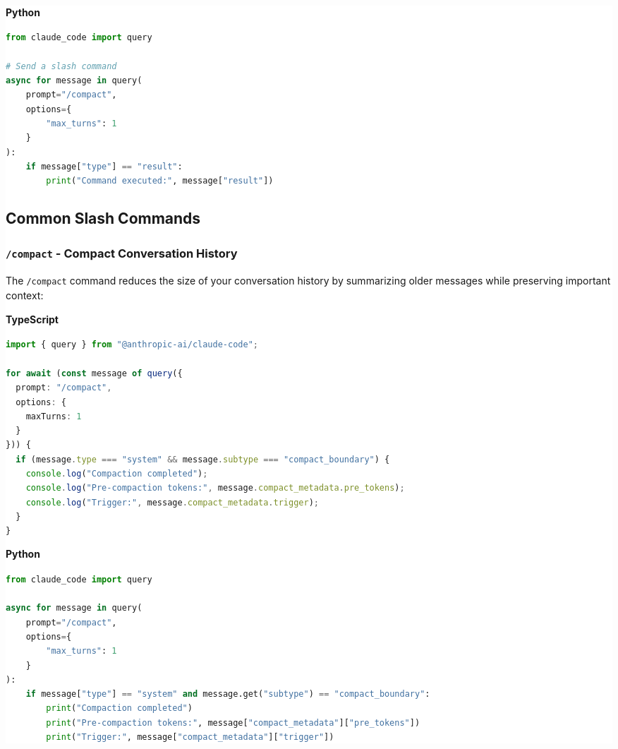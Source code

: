 
**Python**
```python
from claude_code import query

# Send a slash command
async for message in query(
    prompt="/compact",
    options={
        "max_turns": 1
    }
):
    if message["type"] == "result":
        print("Command executed:", message["result"])
```

## Common Slash Commands

### `/compact` - Compact Conversation History

The `/compact` command reduces the size of your conversation history by summarizing older messages while preserving important context:

**TypeScript**
```typescript
import { query } from "@anthropic-ai/claude-code";

for await (const message of query({
  prompt: "/compact",
  options: {
    maxTurns: 1
  }
})) {
  if (message.type === "system" && message.subtype === "compact_boundary") {
    console.log("Compaction completed");
    console.log("Pre-compaction tokens:", message.compact_metadata.pre_tokens);
    console.log("Trigger:", message.compact_metadata.trigger);
  }
}
```

**Python**
```python
from claude_code import query

async for message in query(
    prompt="/compact",
    options={
        "max_turns": 1
    }
):
    if message["type"] == "system" and message.get("subtype") == "compact_boundary":
        print("Compaction completed")
        print("Pre-compaction tokens:", message["compact_metadata"]["pre_tokens"])
        print("Trigger:", message["compact_metadata"]["trigger"])
```

